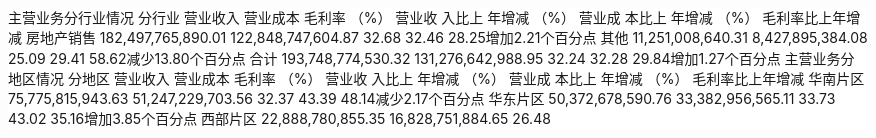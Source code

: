 主营业务分行业情况
分行业
营业收入
营业成本
毛利率
（%）
营业收
入比上
年增减
（%）
营业成
本比上
年增减
（%）
毛利率比上年增减
房地产销售
182,497,765,890.01
122,848,747,604.87
32.68
32.46
28.25增加2.21个百分点
其他
11,251,008,640.31
8,427,895,384.08
25.09
29.41
58.62减少13.80个百分点
合计
193,748,774,530.32
131,276,642,988.95
32.24
32.28
29.84增加1.27个百分点
主营业务分地区情况
分地区
营业收入
营业成本
毛利率
（%）
营业收
入比上
年增减
（%）
营业成
本比上
年增减
（%）
毛利率比上年增减
华南片区
75,775,815,943.63
51,247,229,703.56
32.37
43.39
48.14减少2.17个百分点
华东片区
50,372,678,590.76
33,382,956,565.11
33.73
43.02
35.16增加3.85个百分点
西部片区
22,888,780,855.35
16,828,751,884.65
26.48